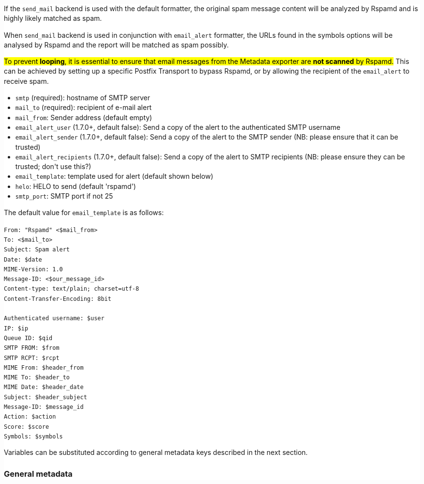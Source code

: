 If the `send_mail` backend is used with the default formatter, the original spam message content will be analyzed by Rspamd and is highly likely matched as spam.

When `send_mail` backend is used in conjunction with `email_alert` formatter, the URLs found in the symbols options will be analysed by Rspamd and the report will be matched as spam possibly.

<mark>To prevent <b>looping</b>, it is essential to ensure that email messages from the Metadata exporter are <b>not scanned</b> by Rspamd.</mark> This can be achieved by setting up a specific Postfix Transport to bypass Rspamd, or by allowing the recipient of the `email_alert` to receive spam.

 - `smtp` (required): hostname of SMTP server
 - `mail_to` (required): recipient of e-mail alert
 - `mail_from`: Sender address (default empty)
 - `email_alert_user` (1.7.0+, default false): Send a copy of the alert to the authenticated SMTP username
 - `email_alert_sender` (1.7.0+, default false): Send a copy of the alert to the SMTP sender (NB: please ensure that it can be trusted)
 - `email_alert_recipients` (1.7.0+, default false): Send a copy of the alert to SMTP recipients (NB: please ensure they can be trusted; don't use this?)
 - `email_template`: template used for alert (default shown below)
 - `helo`: HELO to send (default 'rspamd')
 - `smtp_port`: SMTP port if not 25

The default value for `email_template` is as follows:

~~~
From: "Rspamd" <$mail_from>
To: <$mail_to>
Subject: Spam alert
Date: $date
MIME-Version: 1.0
Message-ID: <$our_message_id>
Content-type: text/plain; charset=utf-8
Content-Transfer-Encoding: 8bit

Authenticated username: $user
IP: $ip
Queue ID: $qid
SMTP FROM: $from
SMTP RCPT: $rcpt
MIME From: $header_from
MIME To: $header_to
MIME Date: $header_date
Subject: $header_subject
Message-ID: $message_id
Action: $action
Score: $score
Symbols: $symbols
~~~

Variables can be substituted according to general metadata keys described in the next section.

### General metadata
